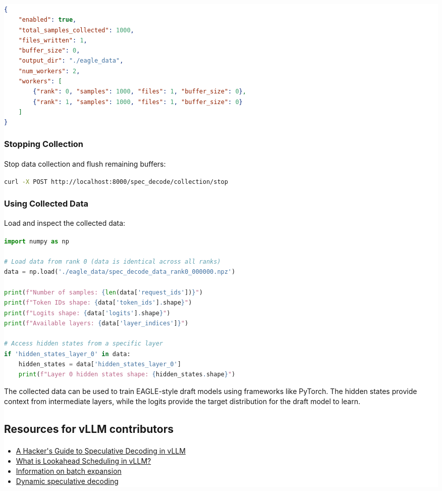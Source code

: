 ```json
{
    "enabled": true,
    "total_samples_collected": 1000,
    "files_written": 1,
    "buffer_size": 0,
    "output_dir": "./eagle_data",
    "num_workers": 2,
    "workers": [
        {"rank": 0, "samples": 1000, "files": 1, "buffer_size": 0},
        {"rank": 1, "samples": 1000, "files": 1, "buffer_size": 0}
    ]
}
```

### Stopping Collection

Stop data collection and flush remaining buffers:

```bash
curl -X POST http://localhost:8000/spec_decode/collection/stop
```

### Using Collected Data

Load and inspect the collected data:

```python
import numpy as np

# Load data from rank 0 (data is identical across all ranks)
data = np.load('./eagle_data/spec_decode_data_rank0_000000.npz')

print(f"Number of samples: {len(data['request_ids'])}")
print(f"Token IDs shape: {data['token_ids'].shape}")
print(f"Logits shape: {data['logits'].shape}")
print(f"Available layers: {data['layer_indices']}")

# Access hidden states from a specific layer
if 'hidden_states_layer_0' in data:
    hidden_states = data['hidden_states_layer_0']
    print(f"Layer 0 hidden states shape: {hidden_states.shape}")
```

The collected data can be used to train EAGLE-style draft models using frameworks like PyTorch. The hidden states provide context from intermediate layers, while the logits provide the target distribution for the draft model to learn.

## Resources for vLLM contributors

- [A Hacker's Guide to Speculative Decoding in vLLM](https://www.youtube.com/watch?v=9wNAgpX6z_4)
- [What is Lookahead Scheduling in vLLM?](https://docs.google.com/document/d/1Z9TvqzzBPnh5WHcRwjvK2UEeFeq5zMZb5mFE8jR0HCs/edit#heading=h.1fjfb0donq5a)
- [Information on batch expansion](https://docs.google.com/document/d/1T-JaS2T1NRfdP51qzqpyakoCXxSXTtORppiwaj5asxA/edit#heading=h.kk7dq05lc6q8)
- [Dynamic speculative decoding](gh-issue:4565)

